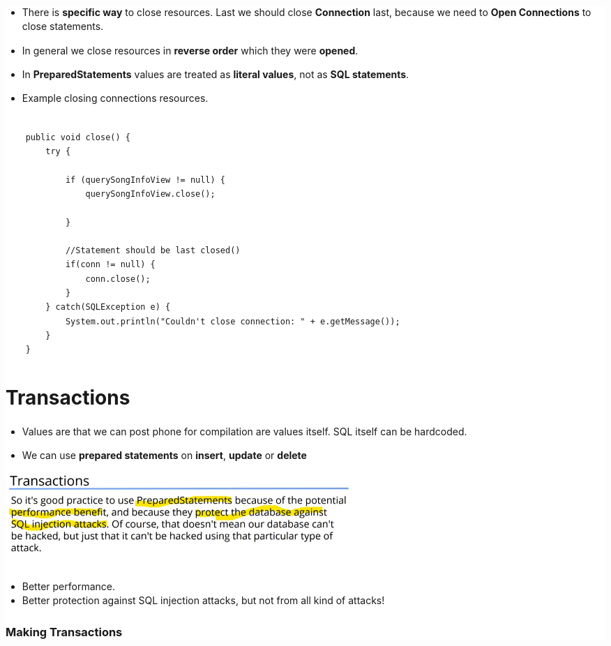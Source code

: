 - There is **specific way** to close resources. Last we should close **Connection** last, because we need to **Open Connections** to close statements.

- In general we close resources in **reverse order** which they were **opened**.

- In **PreparedStatements** values are treated as **literal values**, not as **SQL statements**.

- Example closing connections resources.

```

    public void close() {
        try {
        	
        	if (querySongInfoView != null) {
        		querySongInfoView.close();
				
			}
        	
        	//Statement should be last closed()
            if(conn != null) {
                conn.close();
            }
        } catch(SQLException e) {
            System.out.println("Couldn't close connection: " + e.getMessage());
        }
    }

```

# Transactions

- Values are that we can post phone for compilation are values itself. SQL itself can be hardcoded.

- We can use **prepared statements** on **insert**, **update** or **delete**

<img src="trancactions.jpg" alt="alt text" width="500"/>

- Better performance.
- Better protection against SQL injection attacks, but not from all kind of attacks!

### Making Transactions
